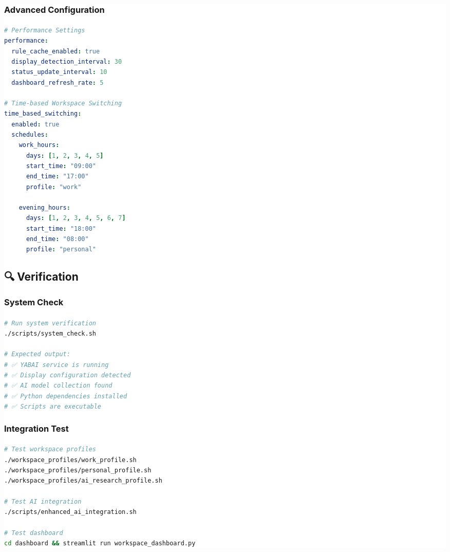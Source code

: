### Advanced Configuration

```yaml
# Performance Settings
performance:
  rule_cache_enabled: true
  display_detection_interval: 30
  status_update_interval: 10
  dashboard_refresh_rate: 5

# Time-based Workspace Switching
time_based_switching:
  enabled: true
  schedules:
    work_hours:
      days: [1, 2, 3, 4, 5]
      start_time: "09:00"
      end_time: "17:00"
      profile: "work"
    
    evening_hours:
      days: [1, 2, 3, 4, 5, 6, 7]
      start_time: "18:00"
      end_time: "08:00"
      profile: "personal"
```

## 🔍 Verification

### System Check

```bash
# Run system verification
./scripts/system_check.sh

# Expected output:
# ✅ YABAI service is running
# ✅ Display configuration detected
# ✅ AI model collection found
# ✅ Python dependencies installed
# ✅ Scripts are executable
```

### Integration Test

```bash
# Test workspace profiles
./workspace_profiles/work_profile.sh
./workspace_profiles/personal_profile.sh
./workspace_profiles/ai_research_profile.sh

# Test AI integration
./scripts/enhanced_ai_integration.sh

# Test dashboard
cd dashboard && streamlit run workspace_dashboard.py
```
